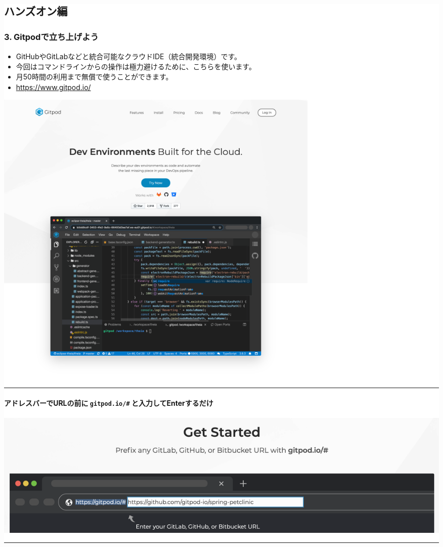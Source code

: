 
## ハンズオン編

### 3. Gitpodで立ち上げよう

- GitHubやGitLabなどと統合可能なクラウドIDE（統合開発環境）です。
- 今回はコマンドラインからの操作は極力避けるために、こちらを使います。
- 月50時間の利用まで無償で使うことができます。
- https://www.gitpod.io/

![bg right width:600px drop-shadow](images/gitpod.png)

---

#### アドレスバーでURLの前に `gitpod.io/#` と入力してEnterするだけ

![drop-shadow](images/gitpod_get_started.png)

---